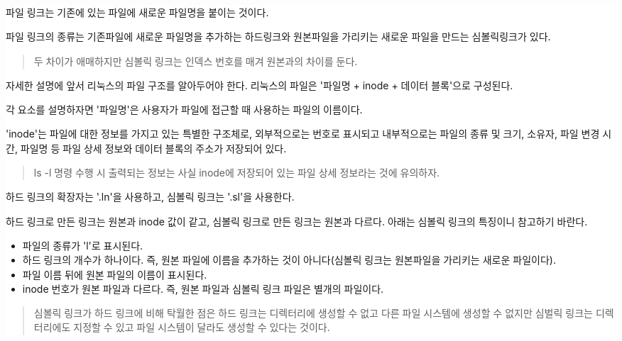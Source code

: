 파일 링크는 기존에 있는 파일에 새로운 파일명을 붙이는 것이다.  

파일 링크의 종류는 기존파일에 새로운 파일명을 추가하는 하드링크와 원본파일을 가리키는 새로운 파일을 만드는 심볼릭링크가 있다.  

> 두 차이가 애매하지만 심볼릭 링크는 인덱스 번호를 매겨 원본과의 차이를 둔다.

자세한 설명에 앞서 리눅스의 파일 구조를 알아두어야 한다. 리눅스의 파일은 '파일명 + inode + 데이터 블록'으로 구성된다.  

각 요소를 설명하자면 '파일명'은 사용자가 파일에 접근할 때 사용하는 파일의 이름이다.  

'inode'는 파일에 대한 정보를 가지고 있는 특별한 구조체로, 외부적으로는 번호로 표시되고 내부적으로는 파일의 종류 및 크기, 소유자, 파일 변경 시간, 파일명 등 파일 상세 정보와 데이터 블록의 주소가 저장되어 있다.  

> ls -l 명령 수행 시 출력되는 정보는 사실 inode에 저장되어 있는 파일 상세 정보라는 것에 유의하자.  

하드 링크의 확장자는 '.ln'을 사용하고, 심볼릭 링크는 '.sl'을 사용한다.

하드 링크로 만든 링크는 원본과 inode 값이 같고, 심볼릭 링크로 만든 링크는 원본과 다르다. 아래는 심볼릭 링크의 특징이니 참고하기 바란다.

* 파일의 종류가 'l'로 표시된다.  
* 하드 링크의 개수가 하나이다. 즉, 원본 파일에 이름을 추가하는 것이 아니다(심볼릭 링크는 원본파일을 가리키는 새로운 파일이다).  
* 파일 이름 뒤에 원본 파일의 이름이 표시된다.  
* inode 번호가 원본 파일과 다르다. 즉, 원본 파일과 심볼릭 링크 파일은 별개의 파일이다.  

> 심볼릭 링크가 하드 링크에 비해 탁월한 점은 하드 링크는 디렉터리에 생성할 수 없고 다른 파일 시스템에 생성할 수 없지만 심벌릭 링크는 디렉터리에도 지정할 수 있고 파일 시스템이 달라도 생성할 수 있다는 것이다.
  
